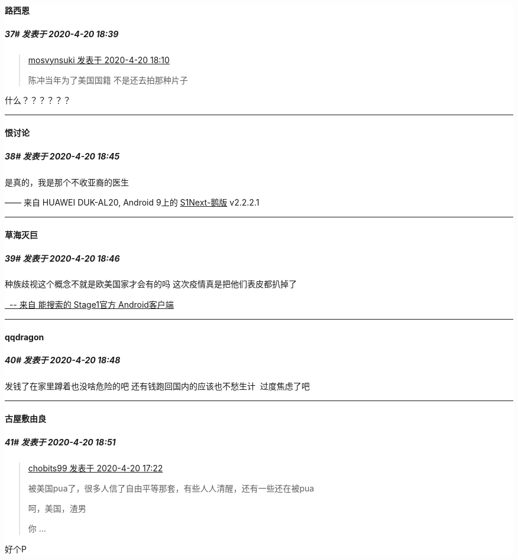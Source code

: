 ####  路西恩  
##### 37#       发表于 2020-4-20 18:39


<blockquote><a href="httphttps://bbs.saraba1st.com/2b/forum.php?mod=redirect&amp;goto=findpost&amp;pid=47146102&amp;ptid=1925175" target="_blank">mosvynsuki 发表于 2020-4-20 18:10</a>

陈冲当年为了美国国籍 不是还去拍那种片子</blockquote>
什么？？？？？？


-----

####  恨讨论  
##### 38#       发表于 2020-4-20 18:45


是真的，我是那个不收亚裔的医生

—— 来自 HUAWEI DUK-AL20, Android 9上的 [S1Next-鹅版](https://github.com/ykrank/S1-Next/releases) v2.2.2.1


-----

####  草海灭巨  
##### 39#       发表于 2020-4-20 18:46


种族歧视这个概念不就是欧美国家才会有的吗
这次疫情真是把他们表皮都扒掉了

[  -- 来自 能搜索的 Stage1官方 Android客户端](https://www.coolapk.com/apk/140634)


-----

####  qqdragon  
##### 40#       发表于 2020-4-20 18:48


发钱了在家里蹲着也没啥危险的吧 还有钱跑回国内的应该也不愁生计  过度焦虑了吧 


-----

####  古屋敷由良  
##### 41#       发表于 2020-4-20 18:51


<blockquote><a href="httphttps://bbs.saraba1st.com/2b/forum.php?mod=redirect&amp;goto=findpost&amp;pid=47145452&amp;ptid=1925175" target="_blank">chobits99 发表于 2020-4-20 17:22</a>

被美国pua了，很多人信了自由平等那套，有些人人清醒，还有一些还在被pua

呵，美国，渣男

你 ...</blockquote>
好个P


